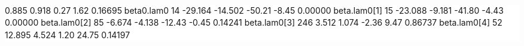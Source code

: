    <td style="text-align:right;"> 0.885 </td>
   <td style="text-align:right;"> 0.918 </td>
   <td style="text-align:right;"> 0.27 </td>
   <td style="text-align:right;"> 1.62 </td>
   <td style="text-align:right;"> 0.16695 </td>
  </tr>
  <tr>
   <td style="text-align:left;"> beta0.lam0 </td>
   <td style="text-align:right;"> 14 </td>
   <td style="text-align:right;"> -29.164 </td>
   <td style="text-align:right;"> -14.502 </td>
   <td style="text-align:right;"> -50.21 </td>
   <td style="text-align:right;"> -8.45 </td>
   <td style="text-align:right;"> 0.00000 </td>
  </tr>
  <tr>
   <td style="text-align:left;"> beta.lam0[1] </td>
   <td style="text-align:right;"> 15 </td>
   <td style="text-align:right;"> -23.088 </td>
   <td style="text-align:right;"> -9.181 </td>
   <td style="text-align:right;"> -41.80 </td>
   <td style="text-align:right;"> -4.43 </td>
   <td style="text-align:right;"> 0.00000 </td>
  </tr>
  <tr>
   <td style="text-align:left;"> beta.lam0[2] </td>
   <td style="text-align:right;"> 85 </td>
   <td style="text-align:right;"> -6.674 </td>
   <td style="text-align:right;"> -4.138 </td>
   <td style="text-align:right;"> -12.43 </td>
   <td style="text-align:right;"> -0.45 </td>
   <td style="text-align:right;"> 0.14241 </td>
  </tr>
  <tr>
   <td style="text-align:left;"> beta.lam0[3] </td>
   <td style="text-align:right;"> 246 </td>
   <td style="text-align:right;"> 3.512 </td>
   <td style="text-align:right;"> 1.074 </td>
   <td style="text-align:right;"> -2.36 </td>
   <td style="text-align:right;"> 9.47 </td>
   <td style="text-align:right;"> 0.86737 </td>
  </tr>
  <tr>
   <td style="text-align:left;"> beta.lam0[4] </td>
   <td style="text-align:right;"> 52 </td>
   <td style="text-align:right;"> 12.895 </td>
   <td style="text-align:right;"> 4.524 </td>
   <td style="text-align:right;"> 1.20 </td>
   <td style="text-align:right;"> 24.75 </td>
   <td style="text-align:right;"> 0.14197 </td>
  </tr>
</tbody>
</table>
